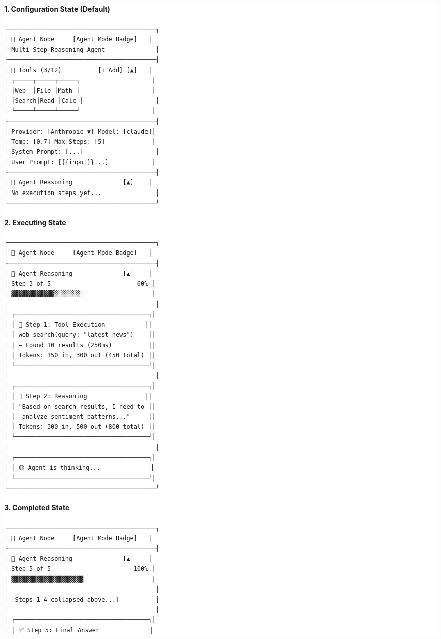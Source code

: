 #### 1. Configuration State (Default)
```
┌─────────────────────────────────────────┐
│ 🤖 Agent Node     [Agent Mode Badge]   │
│ Multi-Step Reasoning Agent              │
├─────────────────────────────────────────┤
│ 🔧 Tools (3/12)          [+ Add] [▲]   │
│ ┌─────┬─────┬─────┐                    │
│ │Web  │File │Math │                    │
│ │Search│Read │Calc │                    │
│ └─────┴─────┴─────┘                    │
├─────────────────────────────────────────┤
│ Provider: [Anthropic ▼] Model: [claude]│
│ Temp: [0.7] Max Steps: [5]             │
│ System Prompt: [...]                    │
│ User Prompt: [{{input}}...]            │
├─────────────────────────────────────────┤
│ 🧠 Agent Reasoning              [▲]    │
│ No execution steps yet...               │
└─────────────────────────────────────────┘
```

#### 2. Executing State
```
┌─────────────────────────────────────────┐
│ 🤖 Agent Node     [Agent Mode Badge]   │
├─────────────────────────────────────────┤
│ 🧠 Agent Reasoning              [▲]    │
│ Step 3 of 5                        60% │
│ ▓▓▓▓▓▓▓▓▓▓▓▓░░░░░░░░                   │
│                                         │
│ ┌─────────────────────────────────────┐│
│ │ 🔧 Step 1: Tool Execution           ││
│ │ web_search(query: "latest news")    ││
│ │ → Found 10 results (250ms)          ││
│ │ Tokens: 150 in, 300 out (450 total) ││
│ └─────────────────────────────────────┘│
│                                         │
│ ┌─────────────────────────────────────┐│
│ │ 💭 Step 2: Reasoning                ││
│ │ "Based on search results, I need to ││
│ │  analyze sentiment patterns..."     ││
│ │ Tokens: 300 in, 500 out (800 total) ││
│ └─────────────────────────────────────┘│
│                                         │
│ ┌─────────────────────────────────────┐│
│ │ 🟡 Agent is thinking...             ││
│ └─────────────────────────────────────┘│
└─────────────────────────────────────────┘
```

#### 3. Completed State
```
┌─────────────────────────────────────────┐
│ 🤖 Agent Node     [Agent Mode Badge]   │
├─────────────────────────────────────────┤
│ 🧠 Agent Reasoning              [▲]    │
│ Step 5 of 5                       100% │
│ ▓▓▓▓▓▓▓▓▓▓▓▓▓▓▓▓▓▓▓▓                   │
│                                         │
│ [Steps 1-4 collapsed above...]          │
│                                         │
│ ┌─────────────────────────────────────┐│
│ │ ✅ Step 5: Final Answer             ││
```